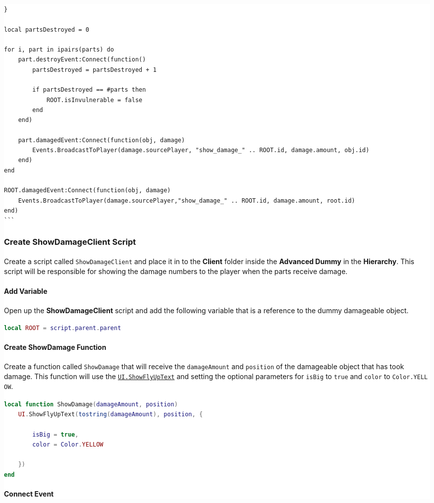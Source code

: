     }

    local partsDestroyed = 0

    for i, part in ipairs(parts) do
        part.destroyEvent:Connect(function()
            partsDestroyed = partsDestroyed + 1

            if partsDestroyed == #parts then
                ROOT.isInvulnerable = false
            end
        end)

        part.damagedEvent:Connect(function(obj, damage)
            Events.BroadcastToPlayer(damage.sourcePlayer, "show_damage_" .. ROOT.id, damage.amount, obj.id)
        end)
    end

    ROOT.damagedEvent:Connect(function(obj, damage)
        Events.BroadcastToPlayer(damage.sourcePlayer,"show_damage_" .. ROOT.id, damage.amount, root.id)
    end)
    ```

### Create ShowDamageClient Script

Create a script called `ShowDamageClient` and place it in to the **Client** folder inside the **Advanced Dummy** in the **Hierarchy**. This script will be responsible for showing the damage numbers to the player when the parts receive damage.

#### Add Variable

Open up the **ShowDamageClient** script and add the following variable that is a reference to the dummy damageable object.

```lua
local ROOT = script.parent.parent
```

#### Create ShowDamage Function

Create a function called `ShowDamage` that will receive the `damageAmount` and `position` of the damageable object that has took damage. This function will use the [`UI.ShowFlyUpText`](../api/ui.md) and setting the optional parameters for `isBig` to `true` and `color` to `Color.YELLOW`.

```lua
local function ShowDamage(damageAmount, position)
    UI.ShowFlyUpText(tostring(damageAmount), position, {

        isBig = true,
        color = Color.YELLOW

    })
end
```

#### Connect Event
